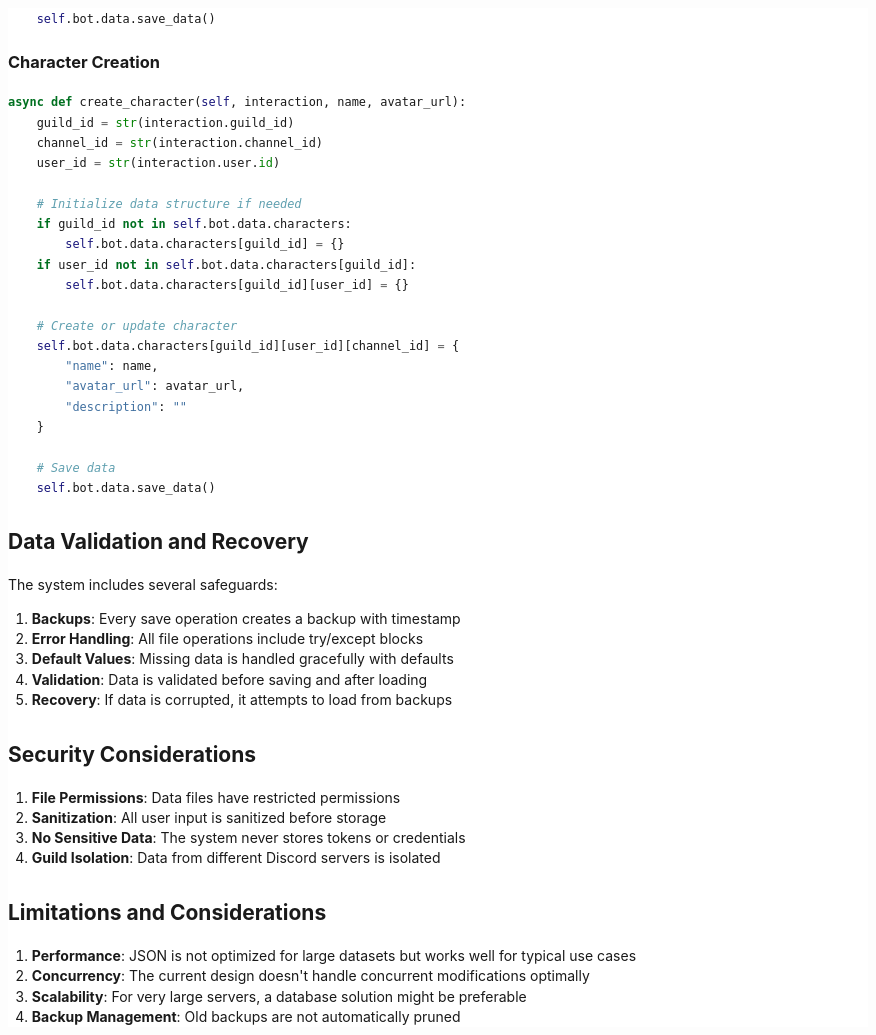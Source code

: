 ```python
    self.bot.data.save_data()
```

### Character Creation

```python
async def create_character(self, interaction, name, avatar_url):
    guild_id = str(interaction.guild_id)
    channel_id = str(interaction.channel_id)
    user_id = str(interaction.user.id)
    
    # Initialize data structure if needed
    if guild_id not in self.bot.data.characters:
        self.bot.data.characters[guild_id] = {}
    if user_id not in self.bot.data.characters[guild_id]:
        self.bot.data.characters[guild_id][user_id] = {}
        
    # Create or update character
    self.bot.data.characters[guild_id][user_id][channel_id] = {
        "name": name,
        "avatar_url": avatar_url,
        "description": ""
    }
    
    # Save data
    self.bot.data.save_data()
```

## Data Validation and Recovery

The system includes several safeguards:

1. **Backups**: Every save operation creates a backup with timestamp
2. **Error Handling**: All file operations include try/except blocks
3. **Default Values**: Missing data is handled gracefully with defaults
4. **Validation**: Data is validated before saving and after loading
5. **Recovery**: If data is corrupted, it attempts to load from backups

## Security Considerations

1. **File Permissions**: Data files have restricted permissions
2. **Sanitization**: All user input is sanitized before storage
3. **No Sensitive Data**: The system never stores tokens or credentials
4. **Guild Isolation**: Data from different Discord servers is isolated

## Limitations and Considerations

1. **Performance**: JSON is not optimized for large datasets but works well for typical use cases
2. **Concurrency**: The current design doesn't handle concurrent modifications optimally
3. **Scalability**: For very large servers, a database solution might be preferable
4. **Backup Management**: Old backups are not automatically pruned
